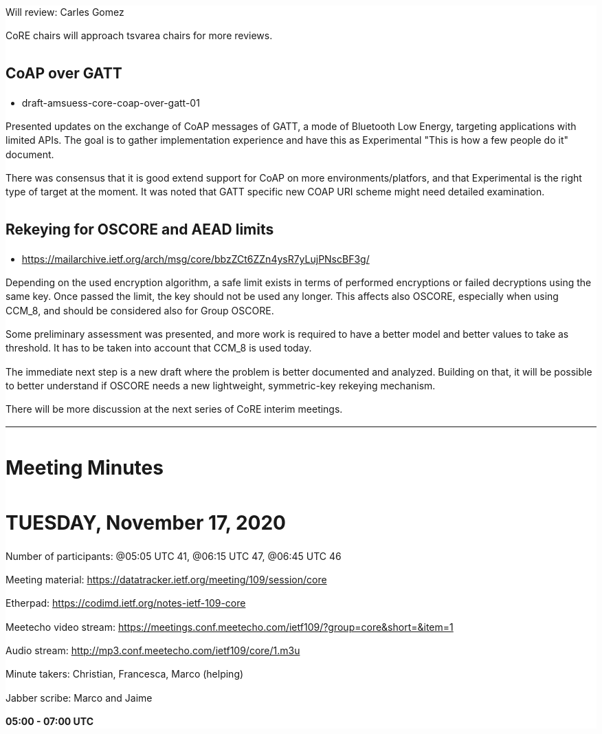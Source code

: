 Will review: Carles Gomez

CoRE chairs will approach tsvarea chairs for more reviews.

## CoAP over GATT

* draft-amsuess-core-coap-over-gatt-01

Presented updates on the exchange of CoAP messages of GATT, a mode of Bluetooth Low Energy, targeting applications with limited APIs. The goal is to gather implementation experience and have this as Experimental "This is how a few people do it" document.

There was consensus that it is good extend support for CoAP on more environments/platfors, and that Experimental is the right type of target at the moment. It was noted that GATT specific new COAP URI scheme might need detailed examination.

## Rekeying for OSCORE and AEAD limits

* https://mailarchive.ietf.org/arch/msg/core/bbzZCt6ZZn4ysR7yLujPNscBF3g/

Depending on the used encryption algorithm, a safe limit exists in terms of performed encryptions or failed decryptions using the same key. Once passed the limit, the key should not be used any longer. This affects also OSCORE, especially when using CCM_8, and should be considered also for Group OSCORE.

Some preliminary assessment was presented, and more work is required to have a better model and better values to take as threshold. It has to be taken into account that CCM_8 is used today.

The immediate next step is a new draft where the problem is better documented and analyzed. Building on that, it will be possible to better understand if OSCORE needs a new lightweight, symmetric-key rekeying mechanism.

There will be more discussion at the next series of CoRE interim meetings.

---

# Meeting Minutes

# TUESDAY, November 17, 2020

Number of participants: @05:05 UTC 41, @06:15 UTC 47, @06:45 UTC 46

Meeting material: https://datatracker.ietf.org/meeting/109/session/core

Etherpad: https://codimd.ietf.org/notes-ietf-109-core

Meetecho video stream: https://meetings.conf.meetecho.com/ietf109/?group=core&short=&item=1

Audio stream: http://mp3.conf.meetecho.com/ietf109/core/1.m3u

Minute takers: Christian, Francesca, Marco (helping)

Jabber scribe: Marco and Jaime

**05:00 - 07:00 UTC**
